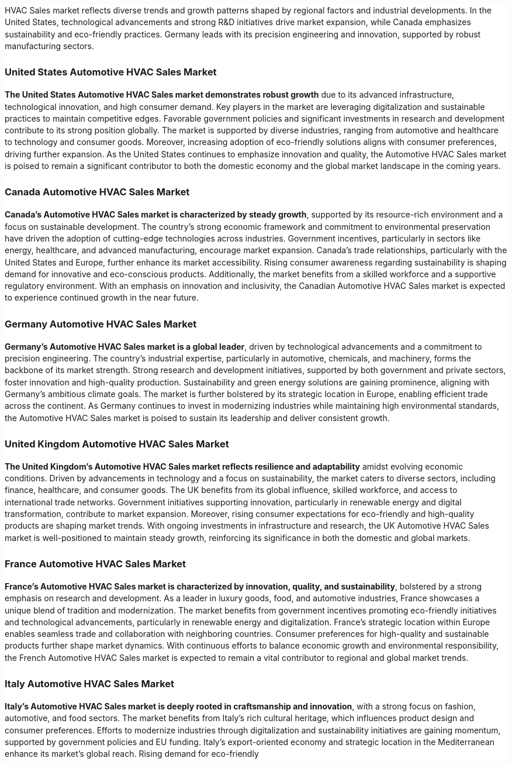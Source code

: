 HVAC Sales market reflects diverse trends and growth patterns shaped by regional factors and industrial developments. In the United States, technological advancements and strong R&amp;D initiatives drive market expansion, while Canada emphasizes sustainability and eco-friendly practices. Germany leads with its precision engineering and innovation, supported by robust manufacturing sectors.</span></em></p></blockquote><h3><strong>United States Automotive HVAC Sales Market</strong></h3><p><strong>The United States Automotive HVAC Sales market demonstrates robust growth</strong> due to its advanced infrastructure, technological innovation, and high consumer demand. Key players in the market are leveraging digitalization and sustainable practices to maintain competitive edges. Favorable government policies and significant investments in research and development contribute to its strong position globally. The market is supported by diverse industries, ranging from automotive and healthcare to technology and consumer goods. Moreover, increasing adoption of eco-friendly solutions aligns with consumer preferences, driving further expansion. As the United States continues to emphasize innovation and quality, the Automotive HVAC Sales market is poised to remain a significant contributor to both the domestic economy and the global market landscape in the coming years.</p><h3><strong>Canada Automotive HVAC Sales Market</strong></h3><p><strong>Canada&rsquo;s Automotive HVAC Sales market is characterized by steady growth</strong>, supported by its resource-rich environment and a focus on sustainable development. The country&rsquo;s strong economic framework and commitment to environmental preservation have driven the adoption of cutting-edge technologies across industries. Government incentives, particularly in sectors like energy, healthcare, and advanced manufacturing, encourage market expansion. Canada&rsquo;s trade relationships, particularly with the United States and Europe, further enhance its market accessibility. Rising consumer awareness regarding sustainability is shaping demand for innovative and eco-conscious products. Additionally, the market benefits from a skilled workforce and a supportive regulatory environment. With an emphasis on innovation and inclusivity, the Canadian Automotive HVAC Sales market is expected to experience continued growth in the near future.</p><h3><strong>Germany Automotive HVAC Sales Market</strong></h3><p><strong>Germany&rsquo;s Automotive HVAC Sales market is a global leader</strong>, driven by technological advancements and a commitment to precision engineering. The country&rsquo;s industrial expertise, particularly in automotive, chemicals, and machinery, forms the backbone of its market strength. Strong research and development initiatives, supported by both government and private sectors, foster innovation and high-quality production. Sustainability and green energy solutions are gaining prominence, aligning with Germany&rsquo;s ambitious climate goals. The market is further bolstered by its strategic location in Europe, enabling efficient trade across the continent. As Germany continues to invest in modernizing industries while maintaining high environmental standards, the Automotive HVAC Sales market is poised to sustain its leadership and deliver consistent growth.</p><h3><strong>United Kingdom Automotive HVAC Sales Market</strong></h3><p><strong>The United Kingdom&rsquo;s Automotive HVAC Sales market reflects resilience and adaptability</strong> amidst evolving economic conditions. Driven by advancements in technology and a focus on sustainability, the market caters to diverse sectors, including finance, healthcare, and consumer goods. The UK benefits from its global influence, skilled workforce, and access to international trade networks. Government initiatives supporting innovation, particularly in renewable energy and digital transformation, contribute to market expansion. Moreover, rising consumer expectations for eco-friendly and high-quality products are shaping market trends. With ongoing investments in infrastructure and research, the UK Automotive HVAC Sales market is well-positioned to maintain steady growth, reinforcing its significance in both the domestic and global markets.</p><h3><strong>France Automotive HVAC Sales Market</strong></h3><p><strong>France&rsquo;s Automotive HVAC Sales market is characterized by innovation, quality, and sustainability</strong>, bolstered by a strong emphasis on research and development. As a leader in luxury goods, food, and automotive industries, France showcases a unique blend of tradition and modernization. The market benefits from government incentives promoting eco-friendly initiatives and technological advancements, particularly in renewable energy and digitalization. France&rsquo;s strategic location within Europe enables seamless trade and collaboration with neighboring countries. Consumer preferences for high-quality and sustainable products further shape market dynamics. With continuous efforts to balance economic growth and environmental responsibility, the French Automotive HVAC Sales market is expected to remain a vital contributor to regional and global market trends.</p><h3><strong>Italy Automotive HVAC Sales Market</strong></h3><p><strong>Italy&rsquo;s Automotive HVAC Sales market is deeply rooted in craftsmanship and innovation</strong>, with a strong focus on fashion, automotive, and food sectors. The market benefits from Italy&rsquo;s rich cultural heritage, which influences product design and consumer preferences. Efforts to modernize industries through digitalization and sustainability initiatives are gaining momentum, supported by government policies and EU funding. Italy&rsquo;s export-oriented economy and strategic location in the Mediterranean enhance its market&rsquo;s global reach. Rising demand for eco-friendly
